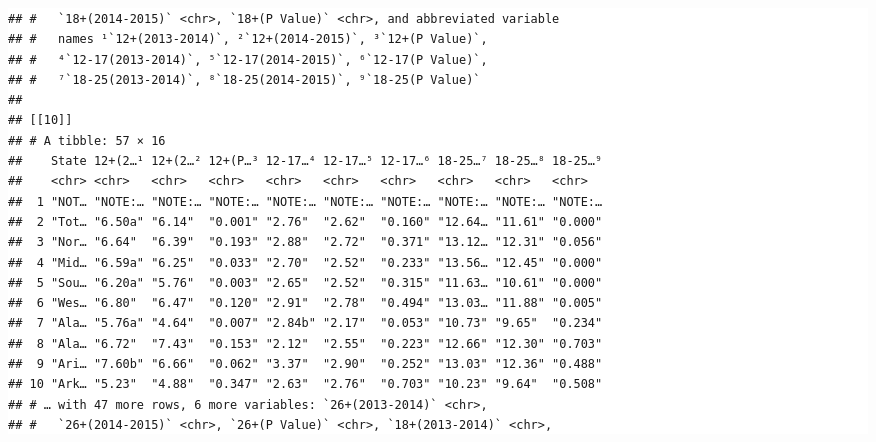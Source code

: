     ## #   `18+(2014-2015)` <chr>, `18+(P Value)` <chr>, and abbreviated variable
    ## #   names ¹​`12+(2013-2014)`, ²​`12+(2014-2015)`, ³​`12+(P Value)`,
    ## #   ⁴​`12-17(2013-2014)`, ⁵​`12-17(2014-2015)`, ⁶​`12-17(P Value)`,
    ## #   ⁷​`18-25(2013-2014)`, ⁸​`18-25(2014-2015)`, ⁹​`18-25(P Value)`
    ## 
    ## [[10]]
    ## # A tibble: 57 × 16
    ##    State 12+(2…¹ 12+(2…² 12+(P…³ 12-17…⁴ 12-17…⁵ 12-17…⁶ 18-25…⁷ 18-25…⁸ 18-25…⁹
    ##    <chr> <chr>   <chr>   <chr>   <chr>   <chr>   <chr>   <chr>   <chr>   <chr>  
    ##  1 "NOT… "NOTE:… "NOTE:… "NOTE:… "NOTE:… "NOTE:… "NOTE:… "NOTE:… "NOTE:… "NOTE:…
    ##  2 "Tot… "6.50a" "6.14"  "0.001" "2.76"  "2.62"  "0.160" "12.64… "11.61" "0.000"
    ##  3 "Nor… "6.64"  "6.39"  "0.193" "2.88"  "2.72"  "0.371" "13.12… "12.31" "0.056"
    ##  4 "Mid… "6.59a" "6.25"  "0.033" "2.70"  "2.52"  "0.233" "13.56… "12.45" "0.000"
    ##  5 "Sou… "6.20a" "5.76"  "0.003" "2.65"  "2.52"  "0.315" "11.63… "10.61" "0.000"
    ##  6 "Wes… "6.80"  "6.47"  "0.120" "2.91"  "2.78"  "0.494" "13.03… "11.88" "0.005"
    ##  7 "Ala… "5.76a" "4.64"  "0.007" "2.84b" "2.17"  "0.053" "10.73" "9.65"  "0.234"
    ##  8 "Ala… "6.72"  "7.43"  "0.153" "2.12"  "2.55"  "0.223" "12.66" "12.30" "0.703"
    ##  9 "Ari… "7.60b" "6.66"  "0.062" "3.37"  "2.90"  "0.252" "13.03" "12.36" "0.488"
    ## 10 "Ark… "5.23"  "4.88"  "0.347" "2.63"  "2.76"  "0.703" "10.23" "9.64"  "0.508"
    ## # … with 47 more rows, 6 more variables: `26+(2013-2014)` <chr>,
    ## #   `26+(2014-2015)` <chr>, `26+(P Value)` <chr>, `18+(2013-2014)` <chr>,